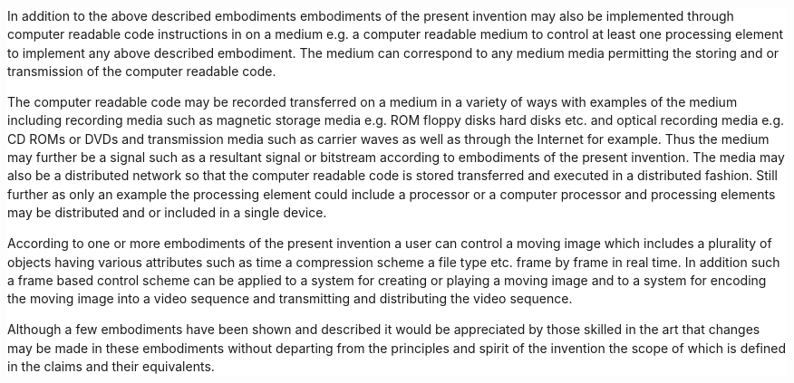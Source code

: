 In addition to the above described embodiments embodiments of the present invention may also be implemented through computer readable code instructions in on a medium e.g. a computer readable medium to control at least one processing element to implement any above described embodiment. The medium can correspond to any medium media permitting the storing and or transmission of the computer readable code.

The computer readable code may be recorded transferred on a medium in a variety of ways with examples of the medium including recording media such as magnetic storage media e.g. ROM floppy disks hard disks etc. and optical recording media e.g. CD ROMs or DVDs and transmission media such as carrier waves as well as through the Internet for example. Thus the medium may further be a signal such as a resultant signal or bitstream according to embodiments of the present invention. The media may also be a distributed network so that the computer readable code is stored transferred and executed in a distributed fashion. Still further as only an example the processing element could include a processor or a computer processor and processing elements may be distributed and or included in a single device.

According to one or more embodiments of the present invention a user can control a moving image which includes a plurality of objects having various attributes such as time a compression scheme a file type etc. frame by frame in real time. In addition such a frame based control scheme can be applied to a system for creating or playing a moving image and to a system for encoding the moving image into a video sequence and transmitting and distributing the video sequence.

Although a few embodiments have been shown and described it would be appreciated by those skilled in the art that changes may be made in these embodiments without departing from the principles and spirit of the invention the scope of which is defined in the claims and their equivalents.

